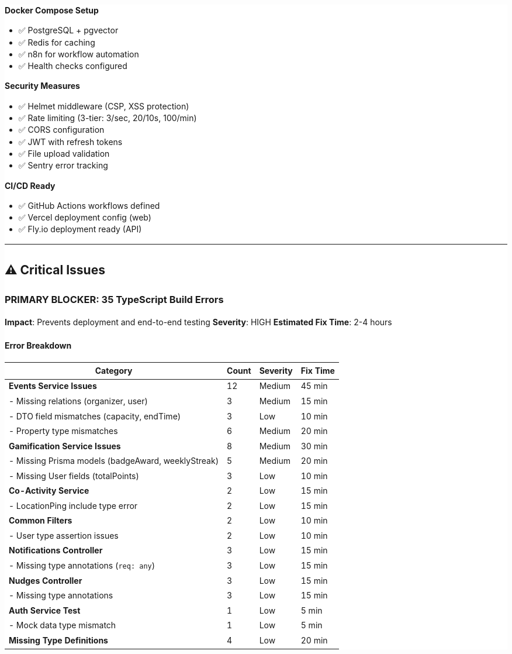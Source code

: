 **Docker Compose Setup**
- ✅ PostgreSQL + pgvector
- ✅ Redis for caching
- ✅ n8n for workflow automation
- ✅ Health checks configured

**Security Measures**
- ✅ Helmet middleware (CSP, XSS protection)
- ✅ Rate limiting (3-tier: 3/sec, 20/10s, 100/min)
- ✅ CORS configuration
- ✅ JWT with refresh tokens
- ✅ File upload validation
- ✅ Sentry error tracking

**CI/CD Ready**
- ✅ GitHub Actions workflows defined
- ✅ Vercel deployment config (web)
- ✅ Fly.io deployment ready (API)

---

## ⚠️ Critical Issues

### **PRIMARY BLOCKER: 35 TypeScript Build Errors**

**Impact**: Prevents deployment and end-to-end testing
**Severity**: HIGH
**Estimated Fix Time**: 2-4 hours

#### Error Breakdown

| Category | Count | Severity | Fix Time |
|----------|-------|----------|----------|
| **Events Service Issues** | 12 | Medium | 45 min |
| - Missing relations (organizer, user) | 3 | Medium | 15 min |
| - DTO field mismatches (capacity, endTime) | 3 | Low | 10 min |
| - Property type mismatches | 6 | Medium | 20 min |
| **Gamification Service Issues** | 8 | Medium | 30 min |
| - Missing Prisma models (badgeAward, weeklyStreak) | 5 | Medium | 20 min |
| - Missing User fields (totalPoints) | 3 | Low | 10 min |
| **Co-Activity Service** | 2 | Low | 15 min |
| - LocationPing include type error | 2 | Low | 15 min |
| **Common Filters** | 2 | Low | 10 min |
| - User type assertion issues | 2 | Low | 10 min |
| **Notifications Controller** | 3 | Low | 15 min |
| - Missing type annotations (`req: any`) | 3 | Low | 15 min |
| **Nudges Controller** | 3 | Low | 15 min |
| - Missing type annotations | 3 | Low | 15 min |
| **Auth Service Test** | 1 | Low | 5 min |
| - Mock data type mismatch | 1 | Low | 5 min |
| **Missing Type Definitions** | 4 | Low | 20 min |
